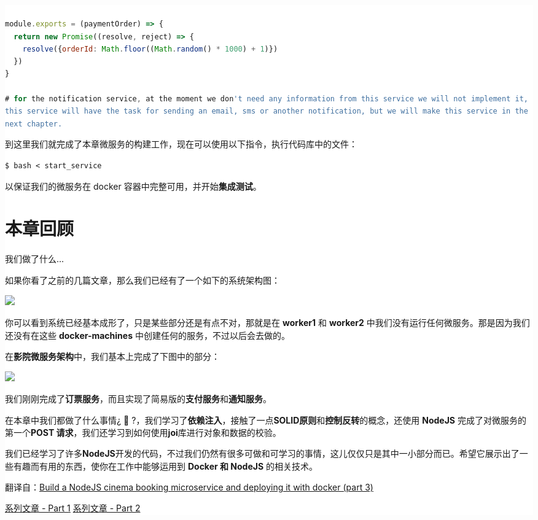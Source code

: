 ```javascript

module.exports = (paymentOrder) => {
  return new Promise((resolve, reject) => {
    resolve({orderId: Math.floor((Math.random() * 1000) + 1)})
  })
}

# for the notification service, at the moment we don't need any information from this service we will not implement it, this service will have the task for sending an email, sms or another notification, but we will make this service in the next chapter.
```

到这里我们就完成了本章微服务的构建工作，现在可以使用以下指令，执行代码库中的文件：

```shell
$ bash < start_service
```

以保证我们的微服务在 docker 容器中完整可用，并开始**集成测试**。

# 本章回顾

我们做了什么...

如果你看了之前的几篇文章，那么我们已经有了一个如下的系统架构图：

![](https://ws1.sinaimg.cn/large/7327fe71gy1fkiq8xdf42j212e0xijva.jpg)

你可以看到系统已经基本成形了，只是某些部分还是有点不对，那就是在 **worker1** 和 **worker2** 中我们没有运行任何微服务。那是因为我们还没有在这些 **docker-machines** 中创建任何的服务，不过以后会去做的。

在**影院微服务架构**中，我们基本上完成了下图中的部分：

![](https://ws1.sinaimg.cn/large/7327fe71ly1fkiqgvjnjhj20r909dt9w.jpg)

我们刚刚完成了**订票服务**，而且实现了简易版的**支付服务**和**通知服务**。

在本章中我们都做了什么事情¿ 🤔 ?，我们学习了**依赖注入**，接触了一点**SOLID原则**和**控制反转**的概念，还使用 **NodeJS** 完成了对微服务的第一个**POST 请求**，我们还学习到如何使用**joi**库进行对象和数据的校验。

我们已经学习了许多**NodeJS**开发的代码，不过我们仍然有很多可做和可学习的事情，这儿仅仅只是其中一小部分而已。希望它展示出了一些有趣而有用的东西，使你在工作中能够运用到 **Docker 和 NodeJS** 的相关技术。



翻译自：[Build a NodeJS cinema booking microservice and deploying it with docker (part 3)](https://medium.com/@cramirez92/build-a-nodejs-cinema-booking-microservice-and-deploying-it-with-docker-part-3-9c384e21fbe0)



[系列文章 - Part 1](https://log.zvz.im/2017/05/24/nodejs-cinema-microservice-part1/)
[系列文章 - Part 2](https://log.zvz.im/2017/07/17/nodejs-cinema-microservice-part2/)